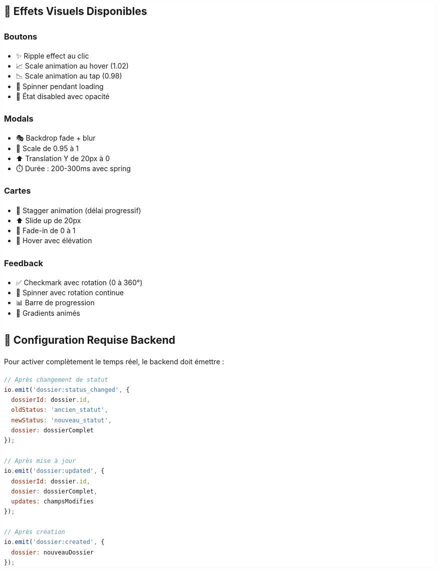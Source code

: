 ## 🎨 Effets Visuels Disponibles

### Boutons
- ✨ Ripple effect au clic
- 📈 Scale animation au hover (1.02)
- 📉 Scale animation au tap (0.98)
- 🔄 Spinner pendant loading
- 🚫 État disabled avec opacité

### Modals
- 🎭 Backdrop fade + blur
- 📏 Scale de 0.95 à 1
- ⬆️ Translation Y de 20px à 0
- ⏱️ Durée : 200-300ms avec spring

### Cartes
- 🌊 Stagger animation (délai progressif)
- ⬆️ Slide up de 20px
- 💨 Fade-in de 0 à 1
- 🎯 Hover avec élévation

### Feedback
- ✅ Checkmark avec rotation (0 à 360°)
- 🔄 Spinner avec rotation continue
- 📊 Barre de progression
- 🎨 Gradients animés

## 🔧 Configuration Requise Backend

Pour activer complètement le temps réel, le backend doit émettre :

```javascript
// Après changement de statut
io.emit('dossier:status_changed', {
  dossierId: dossier.id,
  oldStatus: 'ancien_statut',
  newStatus: 'nouveau_statut',
  dossier: dossierComplet
});

// Après mise à jour
io.emit('dossier:updated', {
  dossierId: dossier.id,
  dossier: dossierComplet,
  updates: champsModifies
});

// Après création
io.emit('dossier:created', {
  dossier: nouveauDossier
});
```
